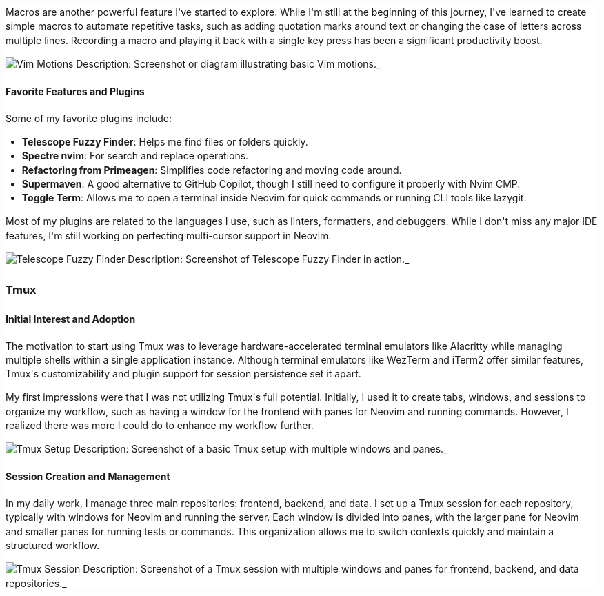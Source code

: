 Macros are another powerful feature I've started to explore. While I'm still at the beginning of this journey, I've learned to create simple macros to automate repetitive tasks, such as adding quotation marks around text or changing the case of letters across multiple lines. Recording a macro and playing it back with a single key press has been a significant productivity boost.

![Vim Motions](/images/keyboard_86.png)
Description: Screenshot or diagram illustrating basic Vim motions.\_

#### Favorite Features and Plugins

Some of my favorite plugins include:

- **Telescope Fuzzy Finder**: Helps me find files or folders quickly.
- **Spectre nvim**: For search and replace operations.
- **Refactoring from Primeagen**: Simplifies code refactoring and moving code around.
- **Supermaven**: A good alternative to GitHub Copilot, though I still need to configure it properly with Nvim CMP.
- **Toggle Term**: Allows me to open a terminal inside Neovim for quick commands or running CLI tools like lazygit.

Most of my plugins are related to the languages I use, such as linters, formatters, and debuggers. While I don't miss any major IDE features, I'm still working on perfecting multi-cursor support in Neovim.

![Telescope Fuzzy Finder](/images/keyboard_86.png)
Description: Screenshot of Telescope Fuzzy Finder in action.\_

### Tmux

#### Initial Interest and Adoption

The motivation to start using Tmux was to leverage hardware-accelerated terminal emulators like Alacritty while managing multiple shells within a single application instance. Although terminal emulators like WezTerm and iTerm2 offer similar features, Tmux's customizability and plugin support for session persistence set it apart.

My first impressions were that I was not utilizing Tmux's full potential. Initially, I used it to create tabs, windows, and sessions to organize my workflow, such as having a window for the frontend with panes for Neovim and running commands. However, I realized there was more I could do to enhance my workflow further.

![Tmux Setup](/images/keyboard_86.png)
Description: Screenshot of a basic Tmux setup with multiple windows and panes.\_

#### Session Creation and Management

In my daily work, I manage three main repositories: frontend, backend, and data. I set up a Tmux session for each repository, typically with windows for Neovim and running the server. Each window is divided into panes, with the larger pane for Neovim and smaller panes for running tests or commands. This organization allows me to switch contexts quickly and maintain a structured workflow.

![Tmux Session](/images/keyboard_86.png)
Description: Screenshot of a Tmux session with multiple windows and panes for frontend, backend, and data repositories.\_
